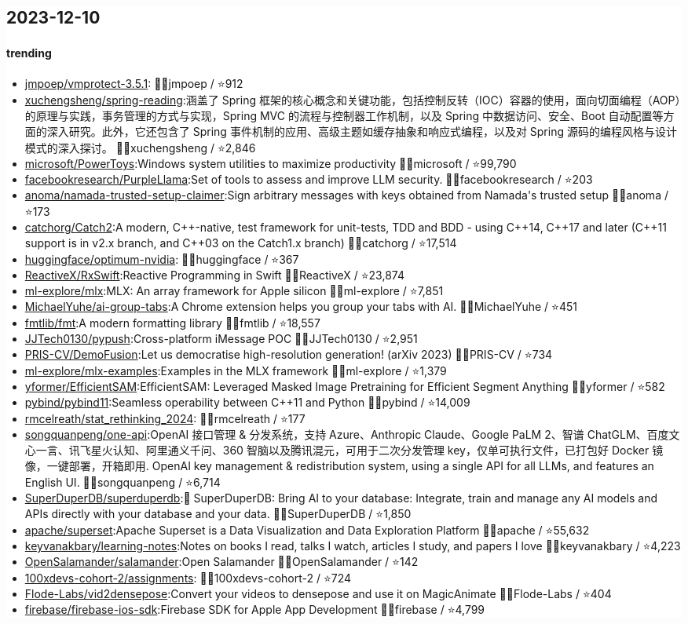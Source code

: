 ## 2023-12-10

#### trending
* [jmpoep/vmprotect-3.5.1](https://github.com/jmpoep/vmprotect-3.5.1): 🧑‍💻jmpoep / ⭐912
* [xuchengsheng/spring-reading](https://github.com/xuchengsheng/spring-reading):涵盖了 Spring 框架的核心概念和关键功能，包括控制反转（IOC）容器的使用，面向切面编程（AOP）的原理与实践，事务管理的方式与实现，Spring MVC 的流程与控制器工作机制，以及 Spring 中数据访问、安全、Boot 自动配置等方面的深入研究。此外，它还包含了 Spring 事件机制的应用、高级主题如缓存抽象和响应式编程，以及对 Spring 源码的编程风格与设计模式的深入探讨。 🧑‍💻xuchengsheng / ⭐2,846
* [microsoft/PowerToys](https://github.com/microsoft/PowerToys):Windows system utilities to maximize productivity 🧑‍💻microsoft / ⭐99,790
* [facebookresearch/PurpleLlama](https://github.com/facebookresearch/PurpleLlama):Set of tools to assess and improve LLM security. 🧑‍💻facebookresearch / ⭐203
* [anoma/namada-trusted-setup-claimer](https://github.com/anoma/namada-trusted-setup-claimer):Sign arbitrary messages with keys obtained from Namada's trusted setup 🧑‍💻anoma / ⭐173
* [catchorg/Catch2](https://github.com/catchorg/Catch2):A modern, C++-native, test framework for unit-tests, TDD and BDD - using C++14, C++17 and later (C++11 support is in v2.x branch, and C++03 on the Catch1.x branch) 🧑‍💻catchorg / ⭐17,514
* [huggingface/optimum-nvidia](https://github.com/huggingface/optimum-nvidia): 🧑‍💻huggingface / ⭐367
* [ReactiveX/RxSwift](https://github.com/ReactiveX/RxSwift):Reactive Programming in Swift 🧑‍💻ReactiveX / ⭐23,874
* [ml-explore/mlx](https://github.com/ml-explore/mlx):MLX: An array framework for Apple silicon 🧑‍💻ml-explore / ⭐7,851
* [MichaelYuhe/ai-group-tabs](https://github.com/MichaelYuhe/ai-group-tabs):A Chrome extension helps you group your tabs with AI. 🧑‍💻MichaelYuhe / ⭐451
* [fmtlib/fmt](https://github.com/fmtlib/fmt):A modern formatting library 🧑‍💻fmtlib / ⭐18,557
* [JJTech0130/pypush](https://github.com/JJTech0130/pypush):Cross-platform iMessage POC 🧑‍💻JJTech0130 / ⭐2,951
* [PRIS-CV/DemoFusion](https://github.com/PRIS-CV/DemoFusion):Let us democratise high-resolution generation! (arXiv 2023) 🧑‍💻PRIS-CV / ⭐734
* [ml-explore/mlx-examples](https://github.com/ml-explore/mlx-examples):Examples in the MLX framework 🧑‍💻ml-explore / ⭐1,379
* [yformer/EfficientSAM](https://github.com/yformer/EfficientSAM):EfficientSAM: Leveraged Masked Image Pretraining for Efficient Segment Anything 🧑‍💻yformer / ⭐582
* [pybind/pybind11](https://github.com/pybind/pybind11):Seamless operability between C++11 and Python 🧑‍💻pybind / ⭐14,009
* [rmcelreath/stat_rethinking_2024](https://github.com/rmcelreath/stat_rethinking_2024): 🧑‍💻rmcelreath / ⭐177
* [songquanpeng/one-api](https://github.com/songquanpeng/one-api):OpenAI 接口管理 & 分发系统，支持 Azure、Anthropic Claude、Google PaLM 2、智谱 ChatGLM、百度文心一言、讯飞星火认知、阿里通义千问、360 智脑以及腾讯混元，可用于二次分发管理 key，仅单可执行文件，已打包好 Docker 镜像，一键部署，开箱即用. OpenAI key management & redistribution system, using a single API for all LLMs, and features an English UI. 🧑‍💻songquanpeng / ⭐6,714
* [SuperDuperDB/superduperdb](https://github.com/SuperDuperDB/superduperdb):🔮 SuperDuperDB: Bring AI to your database: Integrate, train and manage any AI models and APIs directly with your database and your data. 🧑‍💻SuperDuperDB / ⭐1,850
* [apache/superset](https://github.com/apache/superset):Apache Superset is a Data Visualization and Data Exploration Platform 🧑‍💻apache / ⭐55,632
* [keyvanakbary/learning-notes](https://github.com/keyvanakbary/learning-notes):Notes on books I read, talks I watch, articles I study, and papers I love 🧑‍💻keyvanakbary / ⭐4,223
* [OpenSalamander/salamander](https://github.com/OpenSalamander/salamander):Open Salamander 🧑‍💻OpenSalamander / ⭐142
* [100xdevs-cohort-2/assignments](https://github.com/100xdevs-cohort-2/assignments): 🧑‍💻100xdevs-cohort-2 / ⭐724
* [Flode-Labs/vid2densepose](https://github.com/Flode-Labs/vid2densepose):Convert your videos to densepose and use it on MagicAnimate 🧑‍💻Flode-Labs / ⭐404
* [firebase/firebase-ios-sdk](https://github.com/firebase/firebase-ios-sdk):Firebase SDK for Apple App Development 🧑‍💻firebase / ⭐4,799

